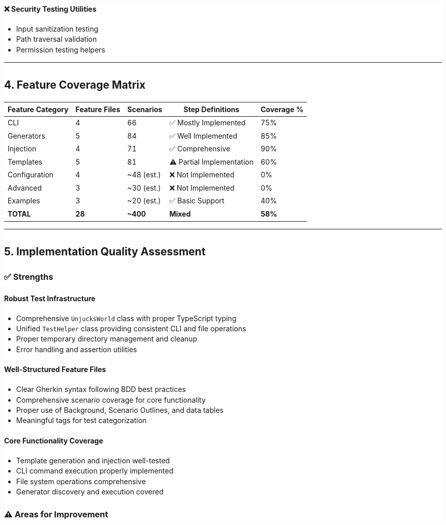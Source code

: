 #### ❌ Security Testing Utilities
- Input sanitization testing
- Path traversal validation
- Permission testing helpers

---

## 4. Feature Coverage Matrix

| Feature Category | Feature Files | Scenarios | Step Definitions | Coverage % |
|------------------|---------------|-----------|------------------|------------|
| CLI | 4 | 66 | ✅ Mostly Implemented | 75% |
| Generators | 5 | 84 | ✅ Well Implemented | 85% |
| Injection | 4 | 71 | ✅ Comprehensive | 90% |
| Templates | 5 | 81 | ⚠️ Partial Implementation | 60% |
| Configuration | 4 | ~48 (est.) | ❌ Not Implemented | 0% |
| Advanced | 3 | ~30 (est.) | ❌ Not Implemented | 0% |
| Examples | 3 | ~20 (est.) | ✅ Basic Support | 40% |
| **TOTAL** | **28** | **~400** | **Mixed** | **58%** |

---

## 5. Implementation Quality Assessment

### ✅ Strengths

#### Robust Test Infrastructure
- Comprehensive `UnjucksWorld` class with proper TypeScript typing
- Unified `TestHelper` class providing consistent CLI and file operations
- Proper temporary directory management and cleanup
- Error handling and assertion utilities

#### Well-Structured Feature Files  
- Clear Gherkin syntax following BDD best practices
- Comprehensive scenario coverage for core functionality
- Proper use of Background, Scenario Outlines, and data tables
- Meaningful tags for test categorization

#### Core Functionality Coverage
- Template generation and injection well-tested
- CLI command execution properly implemented
- File system operations comprehensive
- Generator discovery and execution covered

### ⚠️ Areas for Improvement
